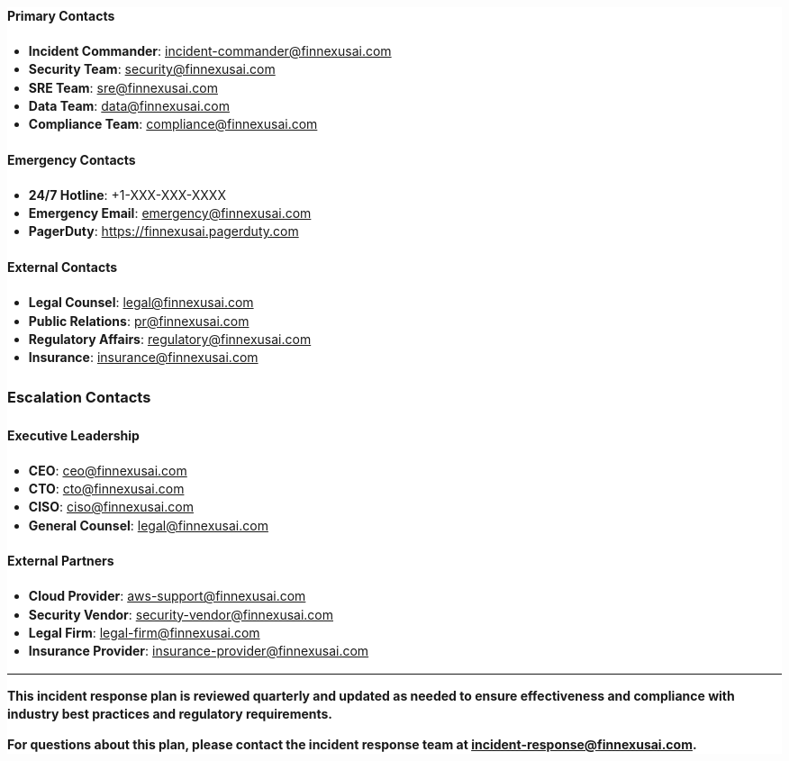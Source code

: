 #### Primary Contacts
- **Incident Commander**: incident-commander@finnexusai.com
- **Security Team**: security@finnexusai.com
- **SRE Team**: sre@finnexusai.com
- **Data Team**: data@finnexusai.com
- **Compliance Team**: compliance@finnexusai.com

#### Emergency Contacts
- **24/7 Hotline**: +1-XXX-XXX-XXXX
- **Emergency Email**: emergency@finnexusai.com
- **PagerDuty**: https://finnexusai.pagerduty.com

#### External Contacts
- **Legal Counsel**: legal@finnexusai.com
- **Public Relations**: pr@finnexusai.com
- **Regulatory Affairs**: regulatory@finnexusai.com
- **Insurance**: insurance@finnexusai.com

### Escalation Contacts

#### Executive Leadership
- **CEO**: ceo@finnexusai.com
- **CTO**: cto@finnexusai.com
- **CISO**: ciso@finnexusai.com
- **General Counsel**: legal@finnexusai.com

#### External Partners
- **Cloud Provider**: aws-support@finnexusai.com
- **Security Vendor**: security-vendor@finnexusai.com
- **Legal Firm**: legal-firm@finnexusai.com
- **Insurance Provider**: insurance-provider@finnexusai.com

---

**This incident response plan is reviewed quarterly and updated as needed to ensure effectiveness and compliance with industry best practices and regulatory requirements.**

**For questions about this plan, please contact the incident response team at incident-response@finnexusai.com.**
